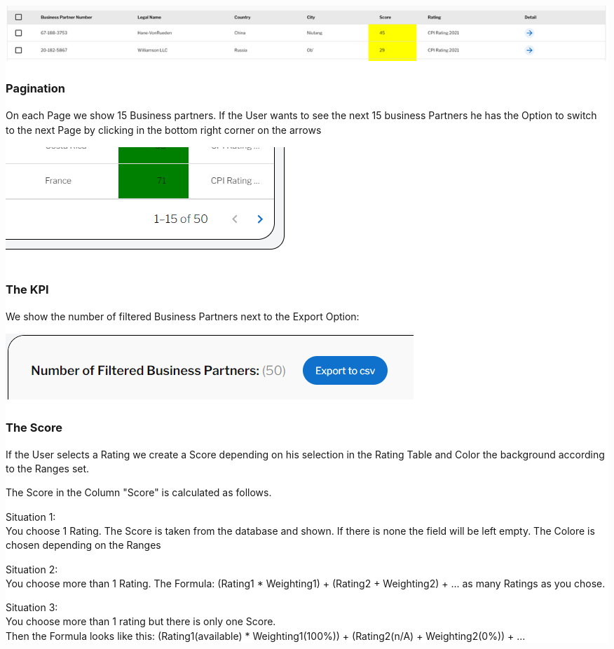 ![tablefull](../docs/User-Guide-Images/image2023-2-19_16-55-0.png)


### Pagination

On each Page we show 15 Business partners. If the User wants to see the next 15 business Partners he has the Option to switch to the next Page by clicking in the bottom right corner on the arrows

![pagination](../docs/User-Guide-Images/image2023-1-16_13-9-11.png)

### The KPI
We show the number of filtered Business Partners next to the Export Option:

![kpi](../docs/User-Guide-Images/image2023-1-16_13-10-31.png)

### The Score

If the User selects a Rating we create a Score depending on his selection in the Rating Table and Color the background according to the Ranges set.

The Score in the Column "Score" is calculated as follows.

Situation 1:  
You choose 1 Rating. The Score is taken from the database and shown. If there is none the field will be left empty. The Colore is chosen depending on the Ranges

Situation 2:  
You choose more than 1 Rating. The Formula: (Rating1 * Weighting1) + (Rating2 + Weighting2) + ... as many Ratings as you chose.

Situation 3:  
You choose more than 1 rating but there is only one Score.  
Then the Formula looks like this: (Rating1(available) * Weighting1(100%)) + (Rating2(n/A) + Weighting2(0%)) + ...

